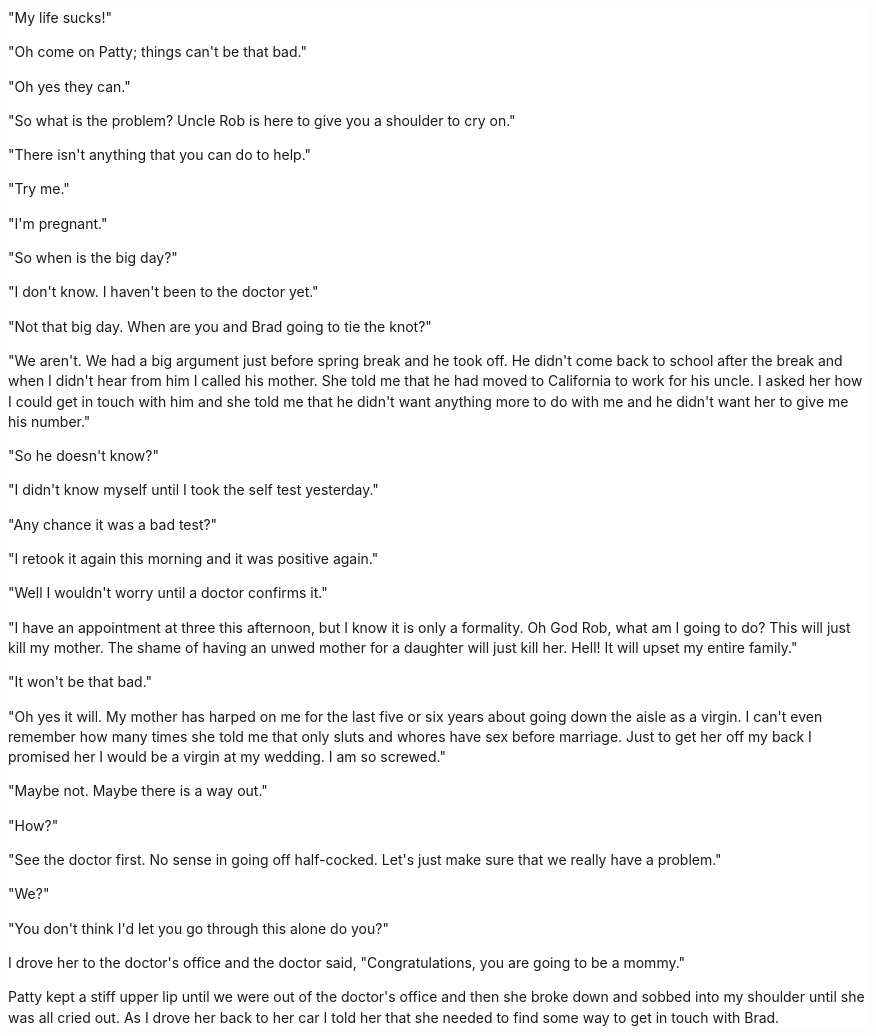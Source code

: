  "My life sucks!" 

 "Oh come on Patty; things can't be that bad." 

 "Oh yes they can." 

 "So what is the problem? Uncle Rob is here to give you a shoulder to cry on." 

 "There isn't anything that you can do to help." 

 "Try me." 

 "I'm pregnant." 

 "So when is the big day?" 

 "I don't know. I haven't been to the doctor yet." 

 "Not that big day. When are you and Brad going to tie the knot?" 

 "We aren't. We had a big argument just before spring break and he took off. He didn't come back to school after the break and when I didn't hear from him I called his mother. She told me that he had moved to California to work for his uncle. I asked her how I could get in touch with him and she told me that he didn't want anything more to do with me and he didn't want her to give me his number." 

 "So he doesn't know?" 

 "I didn't know myself until I took the self test yesterday." 

 "Any chance it was a bad test?" 

 "I retook it again this morning and it was positive again." 

 "Well I wouldn't worry until a doctor confirms it." 

 "I have an appointment at three this afternoon, but I know it is only a formality. Oh God Rob, what am I going to do? This will just kill my mother. The shame of having an unwed mother for a daughter will just kill her. Hell! It will upset my entire family." 

 "It won't be that bad." 

 "Oh yes it will. My mother has harped on me for the last five or six years about going down the aisle as a virgin. I can't even remember how many times she told me that only sluts and whores have sex before marriage. Just to get her off my back I promised her I would be a virgin at my wedding. I am so screwed." 

 "Maybe not. Maybe there is a way out." 

 "How?" 

 "See the doctor first. No sense in going off half-cocked. Let's just make sure that we really have a problem." 

 "We?" 

 "You don't think I'd let you go through this alone do you?" 

 I drove her to the doctor's office and the doctor said, "Congratulations, you are going to be a mommy." 

 Patty kept a stiff upper lip until we were out of the doctor's office and then she broke down and sobbed into my shoulder until she was all cried out. As I drove her back to her car I told her that she needed to find some way to get in touch with Brad. 
